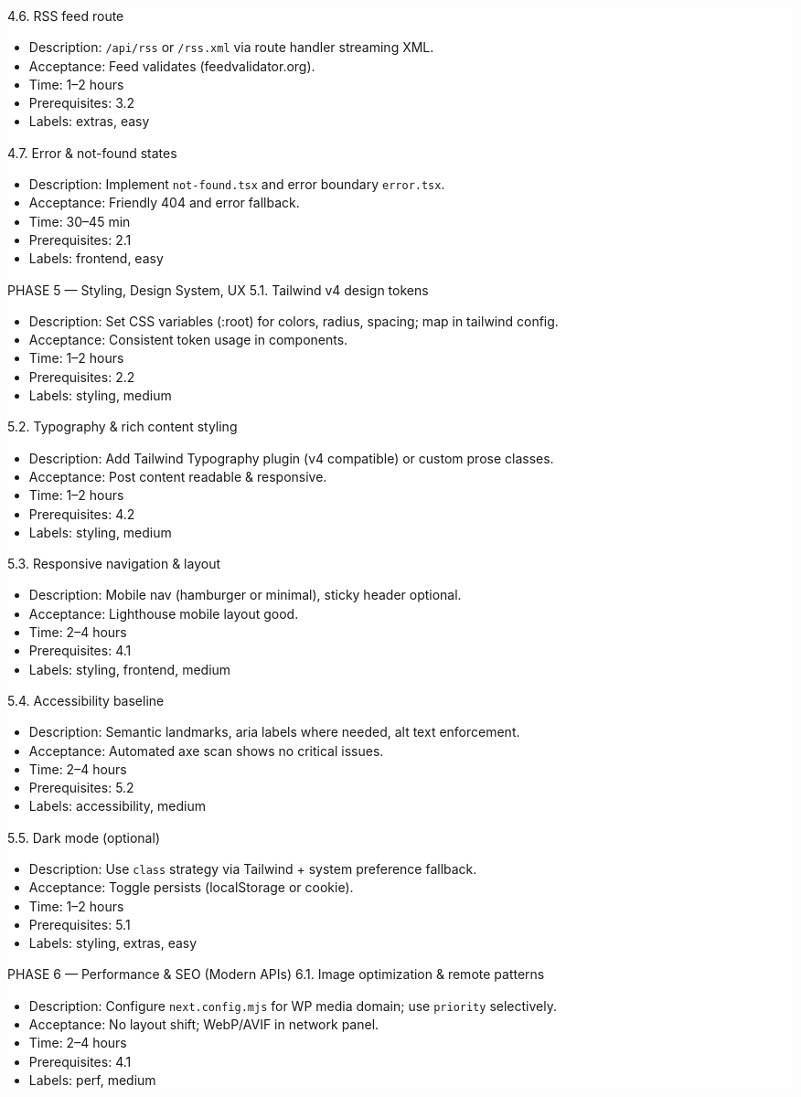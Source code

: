 4.6. RSS feed route
- Description: `/api/rss` or `/rss.xml` via route handler streaming XML.
- Acceptance: Feed validates (feedvalidator.org).
- Time: 1–2 hours
- Prerequisites: 3.2
- Labels: extras, easy

4.7. Error & not-found states
- Description: Implement `not-found.tsx` and error boundary `error.tsx`.
- Acceptance: Friendly 404 and error fallback.
- Time: 30–45 min
- Prerequisites: 2.1
- Labels: frontend, easy

PHASE 5 — Styling, Design System, UX
5.1. Tailwind v4 design tokens
- Description: Set CSS variables (:root) for colors, radius, spacing; map in tailwind config.
- Acceptance: Consistent token usage in components.
- Time: 1–2 hours
- Prerequisites: 2.2
- Labels: styling, medium

5.2. Typography & rich content styling
- Description: Add Tailwind Typography plugin (v4 compatible) or custom prose classes.
- Acceptance: Post content readable & responsive.
- Time: 1–2 hours
- Prerequisites: 4.2
- Labels: styling, medium

5.3. Responsive navigation & layout
- Description: Mobile nav (hamburger or minimal), sticky header optional.
- Acceptance: Lighthouse mobile layout good.
- Time: 2–4 hours
- Prerequisites: 4.1
- Labels: styling, frontend, medium

5.4. Accessibility baseline
- Description: Semantic landmarks, aria labels where needed, alt text enforcement.
- Acceptance: Automated axe scan shows no critical issues.
- Time: 2–4 hours
- Prerequisites: 5.2
- Labels: accessibility, medium

5.5. Dark mode (optional)
- Description: Use `class` strategy via Tailwind + system preference fallback.
- Acceptance: Toggle persists (localStorage or cookie).
- Time: 1–2 hours
- Prerequisites: 5.1
- Labels: styling, extras, easy

PHASE 6 — Performance & SEO (Modern APIs)
6.1. Image optimization & remote patterns
- Description: Configure `next.config.mjs` for WP media domain; use `priority` selectively.
- Acceptance: No layout shift; WebP/AVIF in network panel.
- Time: 2–4 hours
- Prerequisites: 4.1
- Labels: perf, medium
